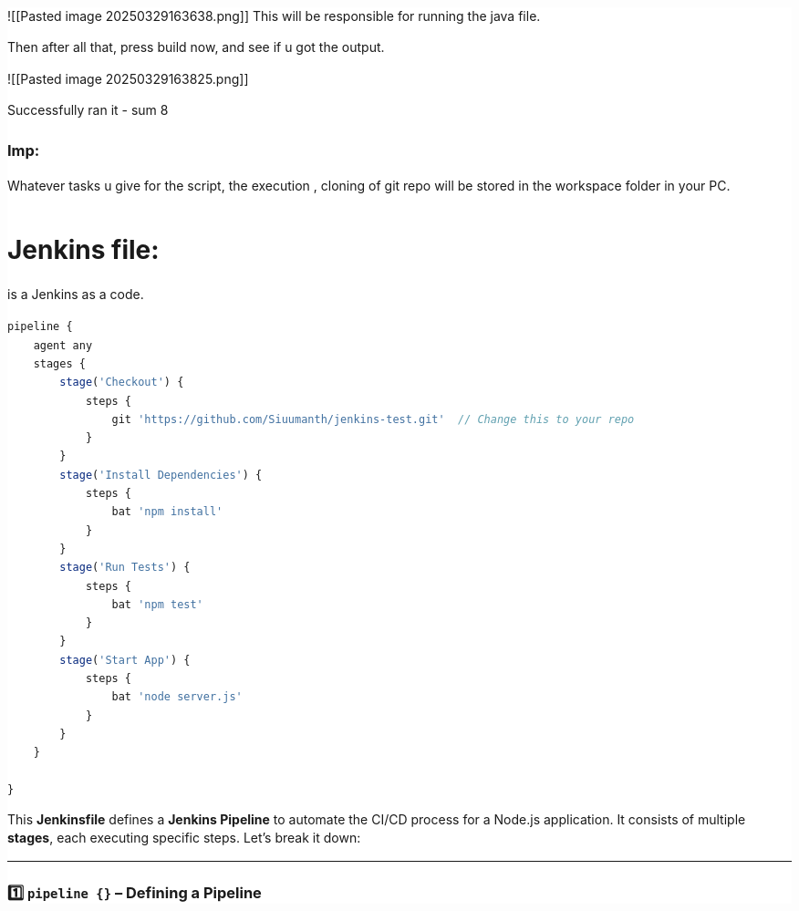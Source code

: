 ![[Pasted image 20250329163638.png]]
This will be responsible for running the java file.

Then after all that, press build now, and see if u got the output.

![[Pasted image 20250329163825.png]]

Successfully ran it - sum 8

### Imp:
Whatever tasks u give for the script, the execution , cloning of git repo will be stored in the workspace folder in your PC.

# Jenkins file:
is a Jenkins as a code.

```js
pipeline {
    agent any
    stages {
        stage('Checkout') {
            steps {
                git 'https://github.com/Siuumanth/jenkins-test.git'  // Change this to your repo
            }
        }
        stage('Install Dependencies') {
            steps {
                bat 'npm install'
            }
        }
        stage('Run Tests') {
            steps {
                bat 'npm test'
            }
        }
        stage('Start App') {
            steps {
                bat 'node server.js'
            }
        }
    }

}
```

This **Jenkinsfile** defines a **Jenkins Pipeline** to automate the CI/CD process for a Node.js application. It consists of multiple **stages**, each executing specific steps. Let’s break it down:

---

### **1️⃣ `pipeline {}` – Defining a Pipeline**
